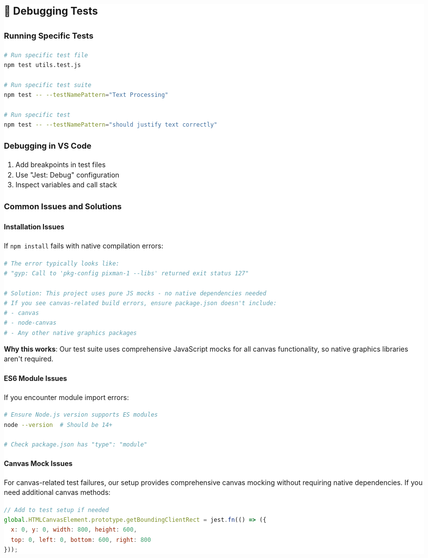 ## 🐛 Debugging Tests

### Running Specific Tests
```bash
# Run specific test file
npm test utils.test.js

# Run specific test suite
npm test -- --testNamePattern="Text Processing"

# Run specific test
npm test -- --testNamePattern="should justify text correctly"
```

### Debugging in VS Code
1. Add breakpoints in test files
2. Use "Jest: Debug" configuration
3. Inspect variables and call stack

### Common Issues and Solutions

#### Installation Issues
If `npm install` fails with native compilation errors:
```bash
# The error typically looks like:
# "gyp: Call to 'pkg-config pixman-1 --libs' returned exit status 127"

# Solution: This project uses pure JS mocks - no native dependencies needed
# If you see canvas-related build errors, ensure package.json doesn't include:
# - canvas
# - node-canvas
# - Any other native graphics packages
```

**Why this works**: Our test suite uses comprehensive JavaScript mocks for all canvas functionality, so native graphics libraries aren't required.

#### ES6 Module Issues
If you encounter module import errors:
```bash
# Ensure Node.js version supports ES modules
node --version  # Should be 14+

# Check package.json has "type": "module"
```

#### Canvas Mock Issues
For canvas-related test failures, our setup provides comprehensive canvas mocking without requiring native dependencies. If you need additional canvas methods:

```javascript
// Add to test setup if needed
global.HTMLCanvasElement.prototype.getBoundingClientRect = jest.fn(() => ({
  x: 0, y: 0, width: 800, height: 600,
  top: 0, left: 0, bottom: 600, right: 800
}));
```
